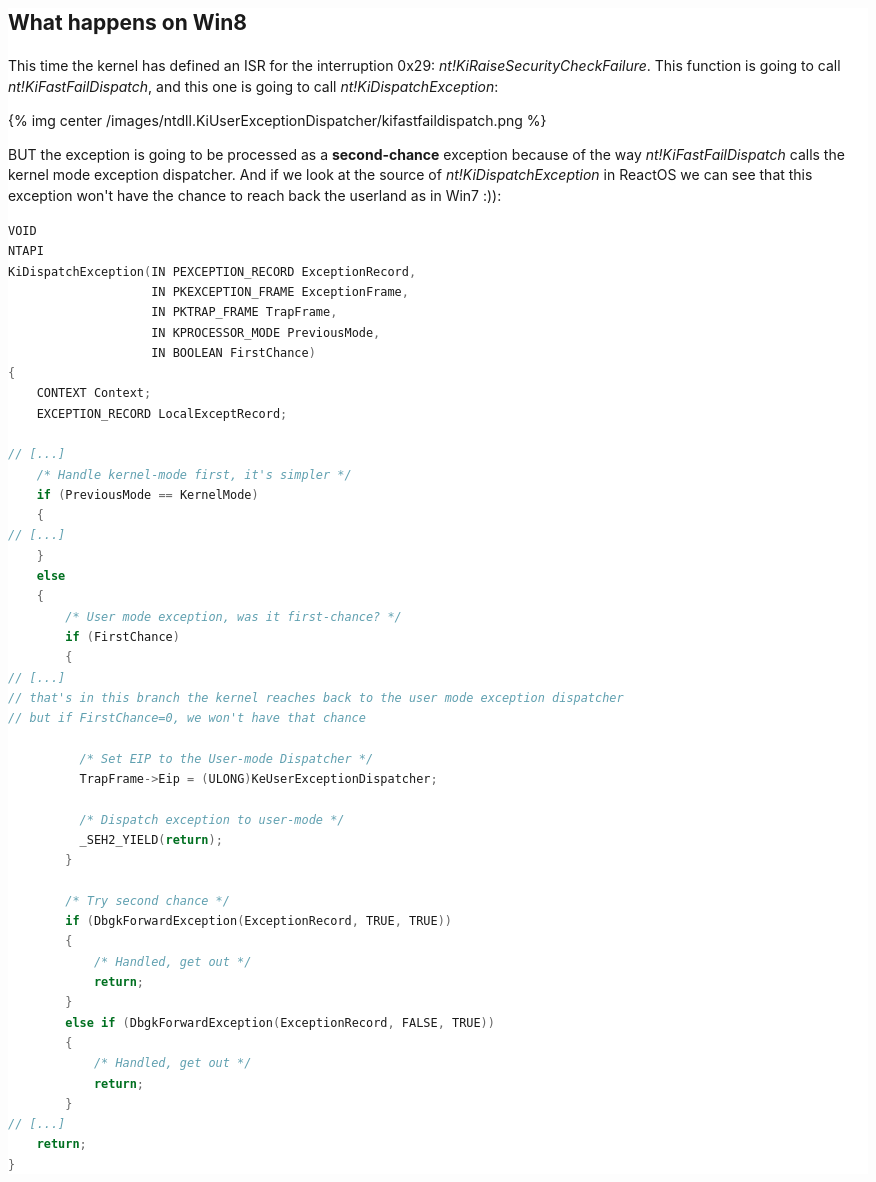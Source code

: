 ```text
```

## What happens on Win8
This time the kernel has defined an ISR for the interruption 0x29: *nt!KiRaiseSecurityCheckFailure*. This function is going to call *nt!KiFastFailDispatch*, and this one is going to call *nt!KiDispatchException*:

{% img center /images/ntdll.KiUserExceptionDispatcher/kifastfaildispatch.png %}

BUT the exception is going to be processed as a **second-chance** exception because of the way *nt!KiFastFailDispatch* calls the kernel mode exception dispatcher. And if we look at the source of *nt!KiDispatchException* in ReactOS we can see that this exception won't have the chance to reach back the userland as in Win7 :)):

```c KiDispatchException from ReactOS
VOID
NTAPI
KiDispatchException(IN PEXCEPTION_RECORD ExceptionRecord,
                    IN PKEXCEPTION_FRAME ExceptionFrame,
                    IN PKTRAP_FRAME TrapFrame,
                    IN KPROCESSOR_MODE PreviousMode,
                    IN BOOLEAN FirstChance)
{
    CONTEXT Context;
    EXCEPTION_RECORD LocalExceptRecord;

// [...]
    /* Handle kernel-mode first, it's simpler */
    if (PreviousMode == KernelMode)
    {
// [...]
    }
    else
    {
        /* User mode exception, was it first-chance? */
        if (FirstChance)
        {
// [...]
// that's in this branch the kernel reaches back to the user mode exception dispatcher
// but if FirstChance=0, we won't have that chance

          /* Set EIP to the User-mode Dispatcher */
          TrapFrame->Eip = (ULONG)KeUserExceptionDispatcher;

          /* Dispatch exception to user-mode */
          _SEH2_YIELD(return);
        }

        /* Try second chance */
        if (DbgkForwardException(ExceptionRecord, TRUE, TRUE))
        {
            /* Handled, get out */
            return;
        }
        else if (DbgkForwardException(ExceptionRecord, FALSE, TRUE))
        {
            /* Handled, get out */
            return;
        }
// [...]
    return;
}
```
